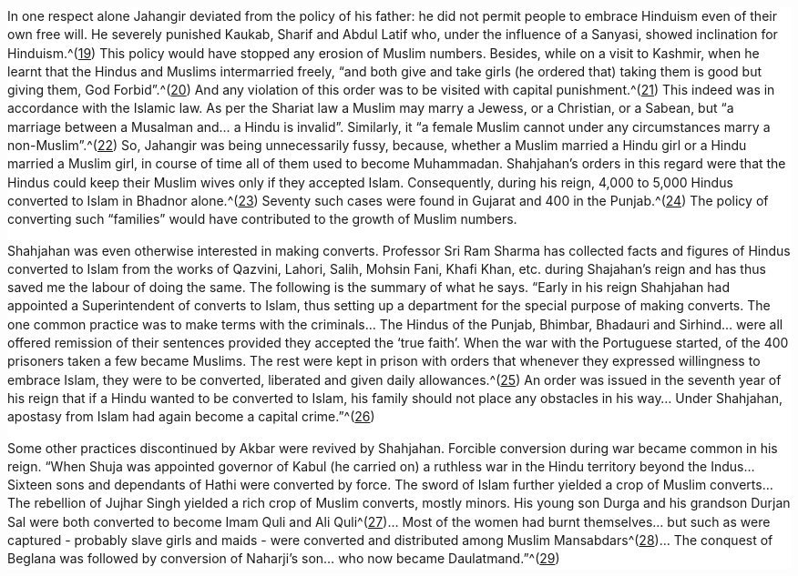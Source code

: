 In one respect alone Jahangir deviated from the policy of his father: he
did not permit people to embrace Hinduism even of their own free
will.  He severely punished Kaukab, Sharif and Abdul Latif who, under
the influence of a Sanyasi, showed inclination for Hinduism.^([19](#19))
This policy would have stopped any erosion of Muslim numbers.  Besides,
while on a visit to Kashmir, when he learnt that the Hindus and Muslims
intermarried freely, “and both give and take girls (he ordered that)
taking them is good but giving them, God Forbid”.^([20](#20))  And any
violation of this order was to be visited with capital
punishment.^([21](#21))  This indeed was in accordance with the Islamic
law.  As per the Shariat law a Muslim may marry a Jewess, or a
Christian, or a Sabean, but “a marriage between a Musalman and… a Hindu
is invalid”.  Similarly, it “a female Muslim cannot under any
circumstances marry a non-Muslim”.^([22](#22))  So, Jahangir was being
unnecessarily fussy, because, whether a Muslim married a Hindu girl or a
Hindu married a Muslim girl, in course of time all of them used to
become Muhammadan.  Shahjahan’s orders in this regard were that the
Hindus could keep their Muslim wives only if they accepted
Islam.  Consequently, during his reign, 4,000 to 5,000 Hindus converted
to Islam in Bhadnor alone.^([23](#23))  Seventy such cases were found in
Gujarat and 400 in the Punjab.^([24](#24))  The policy of converting
such “families” would have contributed to the growth of Muslim numbers.

Shahjahan was even otherwise interested in making converts.  Professor
Sri Ram Sharma has collected facts and figures of Hindus converted to
Islam from the works of Qazvini, Lahori, Salih, Mohsin Fani, Khafi Khan,
etc. during Shajahan’s reign and has thus saved me the labour of doing
the same.  The following is the summary of what he says.  “Early in his
reign Shahjahan had appointed a Superintendent of converts to Islam,
thus setting up a department for the special purpose of making
converts.  The one common practice was to make terms with the
criminals…  The Hindus of the Punjab, Bhimbar, Bhadauri and Sirhind…
were all offered remission of their sentences provided they accepted the
‘true faith’.  When the war with the Portuguese started, of the 400
prisoners taken a few became Muslims.  The rest were kept in prison with
orders that whenever they expressed willingness to embrace Islam, they
were to be converted, liberated and given daily
allowances.^([25](#25))  An order was issued in the seventh year of his
reign that if a Hindu wanted to be converted to Islam, his family should
not place any obstacles in his way…  Under Shahjahan, apostasy from
Islam had again become a capital crime.”^([26](#26))

Some other practices discontinued by Akbar were revived by Shahjahan. 
Forcible conversion during war became common in his reign.  “When Shuja
was appointed governor of Kabul (he carried on) a ruthless war in the
Hindu territory beyond the Indus… Sixteen sons and dependants of Hathi
were converted by force.  The sword of Islam further yielded a crop of
Muslim converts… The rebellion of Jujhar Singh yielded a rich crop of
Muslim converts, mostly minors.  His young son Durga and his grandson
Durjan Sal were both converted to become Imam Quli and Ali
Quli^([27](#27))…  Most of the women had burnt themselves… but such as
were captured - probably slave girls and maids - were converted and
distributed among Muslim Mansabdars^([28](#28))…  The conquest of
Beglana was followed by conversion of Naharji’s son… who now became
Daulatmand.”^([29](#29))
